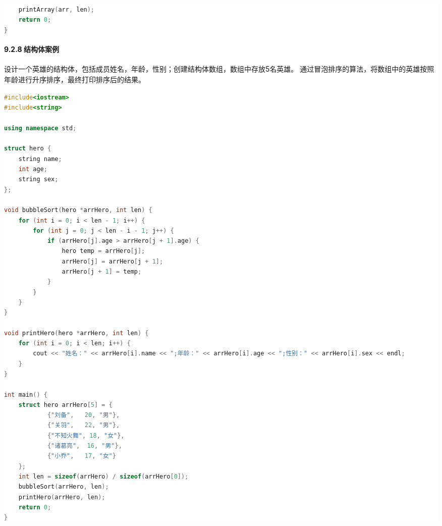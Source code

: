 ```C++
    printArray(arr, len);
    return 0;
}
```



#### 9.2.8 结构体案例

设计一个英雄的结构体，包括成员姓名，年龄，性别；创建结构体数组，数组中存放5名英雄。
通过冒泡排序的算法，将数组中的英雄按照年龄进行升序排序，最终打印排序后的结果。

```C++
#include<iostream>
#include<string>

using namespace std;

struct hero {
    string name;
    int age;
    string sex;
};

void bubbleSort(hero *arrHero, int len) {
    for (int i = 0; i < len - 1; i++) {
        for (int j = 0; j < len - i - 1; j++) {
            if (arrHero[j].age > arrHero[j + 1].age) {
                hero temp = arrHero[j];
                arrHero[j] = arrHero[j + 1];
                arrHero[j + 1] = temp;
            }
        }
    }
}

void printHero(hero *arrHero, int len) {
    for (int i = 0; i < len; i++) {
        cout << "姓名：" << arrHero[i].name << ";年龄：" << arrHero[i].age << ";性别：" << arrHero[i].sex << endl;
    }
}

int main() {
    struct hero arrHero[5] = {
            {"刘备",   20, "男"},
            {"关羽",   22, "男"},
            {"不知火舞", 18, "女"},
            {"诸葛亮",  16, "男"},
            {"小乔",   17, "女"}
    };
    int len = sizeof(arrHero) / sizeof(arrHero[0]);
    bubbleSort(arrHero, len);
    printHero(arrHero, len);
    return 0;
}
```
